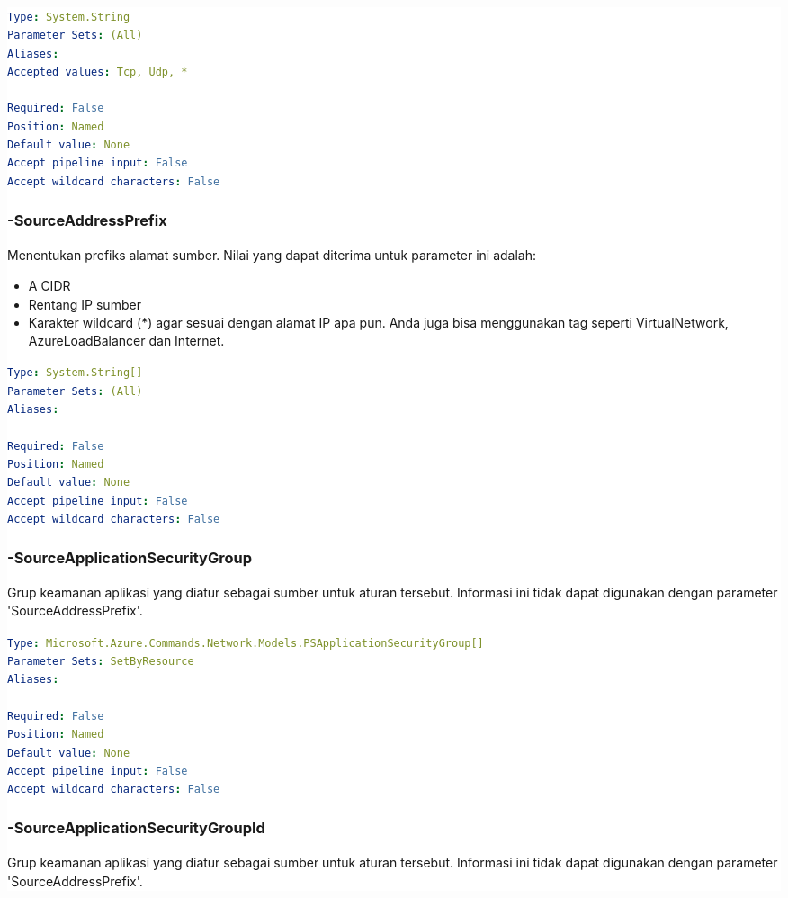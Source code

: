 ```yaml
Type: System.String
Parameter Sets: (All)
Aliases:
Accepted values: Tcp, Udp, *

Required: False
Position: Named
Default value: None
Accept pipeline input: False
Accept wildcard characters: False
```

### -SourceAddressPrefix
Menentukan prefiks alamat sumber.
Nilai yang dapat diterima untuk parameter ini adalah:
- A CIDR
- Rentang IP sumber
- Karakter wildcard (*) agar sesuai dengan alamat IP apa pun.
Anda juga bisa menggunakan tag seperti VirtualNetwork, AzureLoadBalancer dan Internet.

```yaml
Type: System.String[]
Parameter Sets: (All)
Aliases:

Required: False
Position: Named
Default value: None
Accept pipeline input: False
Accept wildcard characters: False
```

### -SourceApplicationSecurityGroup
Grup keamanan aplikasi yang diatur sebagai sumber untuk aturan tersebut. Informasi ini tidak dapat digunakan dengan parameter 'SourceAddressPrefix'.

```yaml
Type: Microsoft.Azure.Commands.Network.Models.PSApplicationSecurityGroup[]
Parameter Sets: SetByResource
Aliases:

Required: False
Position: Named
Default value: None
Accept pipeline input: False
Accept wildcard characters: False
```

### -SourceApplicationSecurityGroupId
Grup keamanan aplikasi yang diatur sebagai sumber untuk aturan tersebut. Informasi ini tidak dapat digunakan dengan parameter 'SourceAddressPrefix'.
